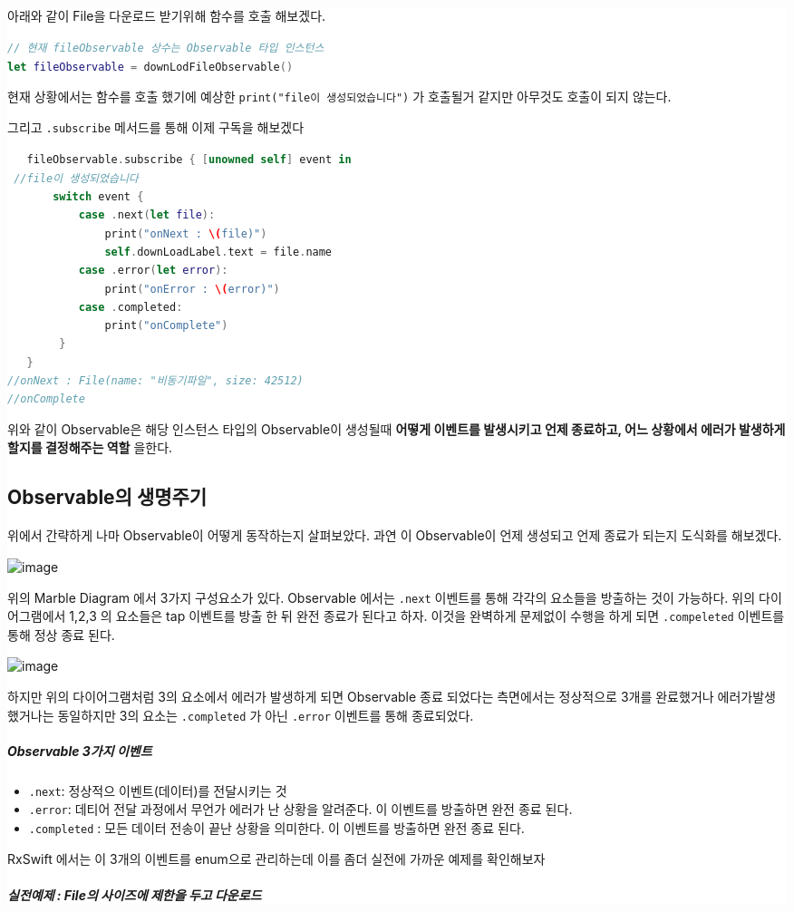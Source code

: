 아래와 같이 File을 다운로드 받기위해 함수를 호출 해보겠다.

```swift
// 현재 fileObservable 상수는 Observable 타입 인스턴스
let fileObservable = downLodFileObservable()
```

현재 상황에서는 함수를 호출 했기에 예상한 `print("file이 생성되었습니다")` 가 호출될거 같지만 아무것도 호출이 되지 않는다. 

그리고 `.subscribe` 메서드를 통해 이제 구독을 해보겠다

```swift
   fileObservable.subscribe { [unowned self] event in
 //file이 생성되었습니다
       switch event {
           case .next(let file):
               print("onNext : \(file)")
               self.downLoadLabel.text = file.name
           case .error(let error):
               print("onError : \(error)")
           case .completed:
               print("onComplete")
        }
   }
//onNext : File(name: "비동기파일", size: 42512)
//onComplete
```

위와 같이 Observable은 해당 인스턴스 타입의 Observable이 생성될때 **어떻게 이벤트를 발생시키고 언제 종료하고, 어느 상황에서 에러가 발생하게 할지를 결정해주는 역할** 을한다.



## Observable의 생명주기

위에서 간략하게 나마 Observable이 어떻게 동작하는지 살펴보았다. 과연 이 Observable이 언제 생성되고 언제 종료가 되는지 도식화를 해보겠다.

<img width="596" alt="image" src="https://user-images.githubusercontent.com/33486820/66701286-b22f3a80-ed35-11e9-9680-9d9f5cce2ad4.png">

위의 Marble Diagram 에서 3가지 구성요소가 있다. Observable 에서는 `.next` 이벤트를 통해 각각의 요소들을 방출하는 것이 가능하다. 위의 다이어그램에서 1,2,3 의 요소들은 tap 이벤트를 방출 한 뒤 완전 종료가 된다고 하자. 이것을 완벽하게 문제없이 수행을 하게 되면 `.compeleted` 이벤트를 통해 정상 종료 된다. 

<img width="592" alt="image" src="https://user-images.githubusercontent.com/33486820/66701318-12be7780-ed36-11e9-833f-9eb7234e3e39.png">

하지만 위의 다이어그램처럼 3의 요소에서 에러가 발생하게 되면 Observable 종료 되었다는 측면에서는 정상적으로 3개를 완료했거나 에러가발생했거나는 동일하지만  3의 요소는 `.completed` 가 아닌 `.error` 이벤트를 통해 종료되었다.

##### Observable 3가지 이벤트

- `.next`: 정상적으 이벤트(데이터)를 전달시키는 것
- `.error`: 데티어 전달 과정에서 무언가 에러가 난 상황을 알려준다. 이 이벤트를 방출하면 완전 종료 된다.
- `.completed` : 모든 데이터 전송이 끝난 상황을 의미한다. 이 이벤트를 방출하면 완전 종료 된다.

RxSwift 에서는 이 3개의 이벤트를 enum으로 관리하는데 이를 좀더 실전에 가까운 예제를 확인해보자

##### 실전예제 : File의 사이즈에 제한을 두고 다운로드
